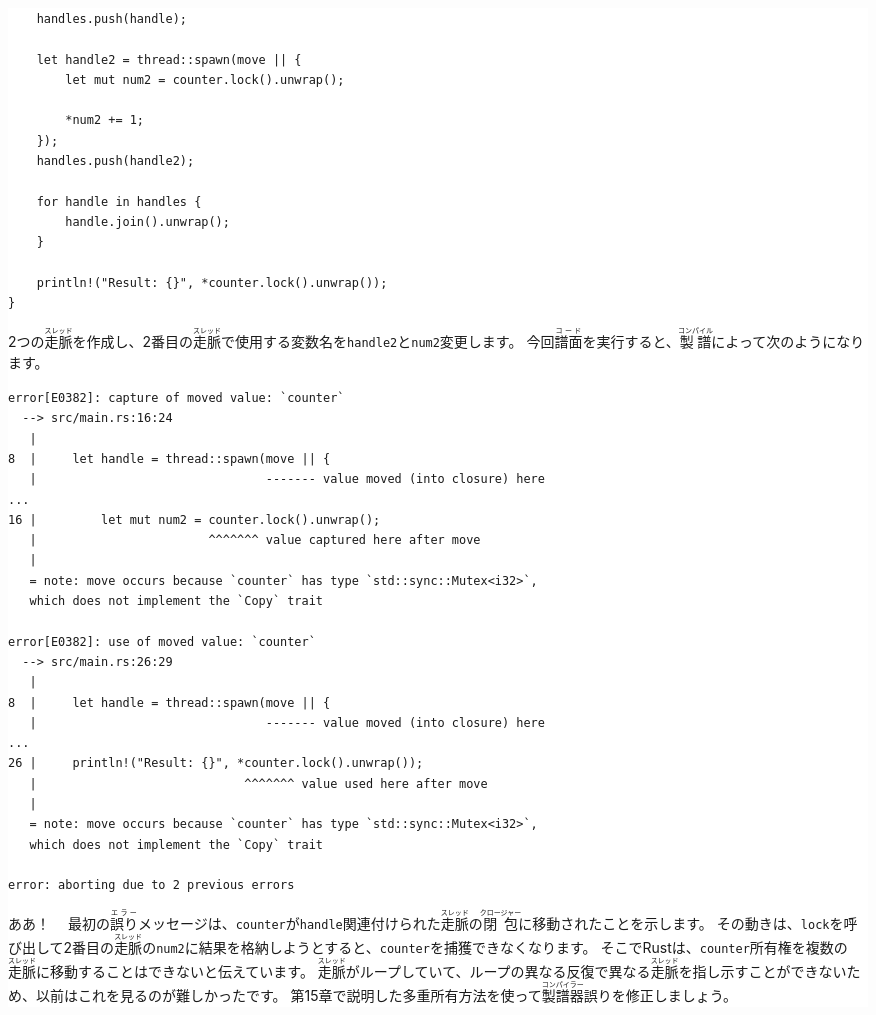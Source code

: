 ```rust,ignore
    handles.push(handle);

    let handle2 = thread::spawn(move || {
        let mut num2 = counter.lock().unwrap();

        *num2 += 1;
    });
    handles.push(handle2);

    for handle in handles {
        handle.join().unwrap();
    }

    println!("Result: {}", *counter.lock().unwrap());
}
```

2つの<ruby>走脈<rt>スレッド</rt></ruby>を作成し、2番目の<ruby>走脈<rt>スレッド</rt></ruby>で使用する変数名を`handle2`と`num2`変更します。
今回<ruby>譜面<rt>コード</rt></ruby>を実行すると、<ruby>製譜<rt>コンパイル</rt></ruby>によって次のようになります。

```text
error[E0382]: capture of moved value: `counter`
  --> src/main.rs:16:24
   |
8  |     let handle = thread::spawn(move || {
   |                                ------- value moved (into closure) here
...
16 |         let mut num2 = counter.lock().unwrap();
   |                        ^^^^^^^ value captured here after move
   |
   = note: move occurs because `counter` has type `std::sync::Mutex<i32>`,
   which does not implement the `Copy` trait

error[E0382]: use of moved value: `counter`
  --> src/main.rs:26:29
   |
8  |     let handle = thread::spawn(move || {
   |                                ------- value moved (into closure) here
...
26 |     println!("Result: {}", *counter.lock().unwrap());
   |                             ^^^^^^^ value used here after move
   |
   = note: move occurs because `counter` has type `std::sync::Mutex<i32>`,
   which does not implement the `Copy` trait

error: aborting due to 2 previous errors
```

ああ！　
最初の<ruby>誤り<rt>エラー</rt></ruby>メッセージは、`counter`が`handle`関連付けられた<ruby>走脈<rt>スレッド</rt></ruby>の<ruby>閉包<rt>クロージャー</rt></ruby>に移動されたことを示します。
その動きは、`lock`を呼び出して2番目の<ruby>走脈<rt>スレッド</rt></ruby>の`num2`に結果を格納しようとすると、`counter`を捕獲できなくなります。
そこでRustは、`counter`所有権を複数の<ruby>走脈<rt>スレッド</rt></ruby>に移動することはできないと伝えています。
<ruby>走脈<rt>スレッド</rt></ruby>がループしていて、ループの異なる反復で異なる<ruby>走脈<rt>スレッド</rt></ruby>を指し示すことができないため、以前はこれを見るのが難しかったです。
第15章で説明した多重所有方法を使って<ruby>製譜器<rt>コンパイラー</rt></ruby>誤りを修正しましょう。
